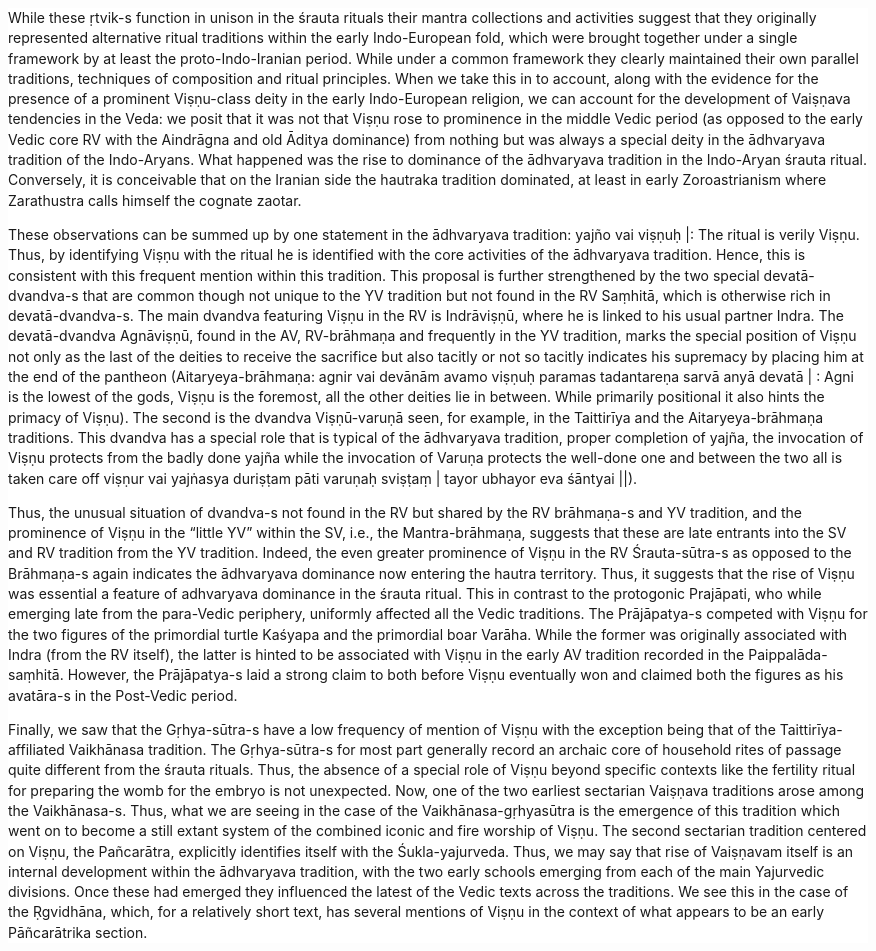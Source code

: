 While these ṛtvik-s function in unison in the śrauta rituals their mantra collections and activities suggest that they originally represented alternative ritual traditions within the early Indo-European fold, which were brought together under a single framework by at least the proto-Indo-Iranian period. While under a common framework they clearly maintained their own parallel traditions, techniques of composition and ritual principles. When we take this in to account, along with the evidence for the presence of a prominent Viṣṇu-class deity in the early Indo-European religion, we can account for the development of Vaiṣṇava tendencies in the Veda: we posit that it was not that Viṣṇu rose to prominence in the middle Vedic period (as opposed to the early Vedic core RV with the Aindrāgna and old Āditya dominance) from nothing but was always a special deity in the ādhvaryava tradition of the Indo-Aryans. What happened was the rise to dominance of the ādhvaryava tradition in the Indo-Aryan śrauta ritual. Conversely, it is conceivable that on the Iranian side the hautraka tradition dominated, at least in early Zoroastrianism where Zarathustra calls himself the cognate zaotar.

These observations can be summed up by one statement in the ādhvaryava tradition: yajño vai viṣṇuḥ \|: The ritual is verily Viṣṇu. Thus, by identifying Viṣṇu with the ritual he is identified with the core activities of the ādhvaryava tradition. Hence, this is consistent with this frequent mention within this tradition. This proposal is further strengthened by the two special devatā-dvandva-s that are common though not unique to the YV tradition but not found in the RV Saṃhitā, which is otherwise rich in devatā-dvandva-s. The main dvandva featuring Viṣṇu in the RV is Indrāviṣṇū, where he is linked to his usual partner Indra. The devatā-dvandva Agnāviṣṇū, found in the AV, RV-brāhmaṇa and frequently in the YV tradition, marks the special position of Viṣṇu not only as the last of the deities to receive the sacrifice but also tacitly or not so tacitly indicates his supremacy by placing him at the end of the pantheon (Aitaryeya-brāhmaṇa: agnir vai devānām avamo viṣṇuḥ paramas tadantareṇa sarvā anyā devatā \| : Agni is the lowest of the gods, Viṣṇu is the foremost, all the other deities lie in between. While primarily positional it also hints the primacy of Viṣṇu). The second is the dvandva Viṣṇū-varuṇā seen, for example, in the Taittirīya and the Aitaryeya-brāhmaṇa traditions. This dvandva has a special role that is typical of the ādhvaryava tradition, proper completion of yajña, the invocation of Viṣṇu protects from the badly done yajña while the invocation of Varuṇa protects the well-done one and between the two all is taken care off viṣṇur vai yajṅasya duriṣṭam pāti varuṇaḥ sviṣṭaṃ \| tayor ubhayor eva śāntyai \|\|).

Thus, the unusual situation of dvandva-s not found in the RV but shared by the RV brāhmaṇa-s and YV tradition, and the prominence of Viṣṇu in the “little YV” within the SV, i.e., the Mantra-brāhmaṇa, suggests that these are late entrants into the SV and RV tradition from the YV tradition. Indeed, the even greater prominence of Viṣṇu in the RV Śrauta-sūtra-s as opposed to the Brāhmaṇa-s again indicates the ādhvaryava dominance now entering the hautra territory. Thus, it suggests that the rise of Viṣṇu was essential a feature of adhvaryava dominance in the śrauta ritual. This in contrast to the protogonic Prajāpati, who while emerging late from the para-Vedic periphery, uniformly affected all the Vedic traditions. The Prājāpatya-s competed with Viṣṇu for the two figures of the primordial turtle Kaśyapa and the primordial boar Varāha. While the former was originally associated with Indra (from the RV itself), the latter is hinted to be associated with Viṣṇu in the early AV tradition recorded in the Paippalāda-saṃhitā. However, the Prājāpatya-s laid a strong claim to both before Viṣṇu eventually won and claimed both the figures as his avatāra-s in the Post-Vedic period.

Finally, we saw that the Gṛhya-sūtra-s have a low frequency of mention of Viṣṇu with the exception being that of the Taittirīya-affiliated Vaikhānasa tradition. The Gṛhya-sūtra-s for most part generally record an archaic core of household rites of passage quite different from the śrauta rituals. Thus, the absence of a special role of Viṣṇu beyond specific contexts like the fertility ritual for preparing the womb for the embryo is not unexpected. Now, one of the two earliest sectarian Vaiṣṇava traditions arose among the Vaikhānasa-s. Thus, what we are seeing in the case of the Vaikhānasa-gṛhyasūtra is the emergence of this tradition which went on to become a still extant system of the combined iconic and fire worship of Viṣṇu. The second sectarian tradition centered on Viṣṇu, the Pañcarātra, explicitly identifies itself with the Śukla-yajurveda. Thus, we may say that rise of Vaiṣṇavam itself is an internal development within the ādhvaryava tradition, with the two early schools emerging from each of the main Yajurvedic divisions. Once these had emerged they influenced the latest of the Vedic texts across the traditions. We see this in the case of the Ṛgvidhāna, which, for a relatively short text, has several mentions of Viṣṇu in the context of what appears to be an early Pāñcarātrika section.
